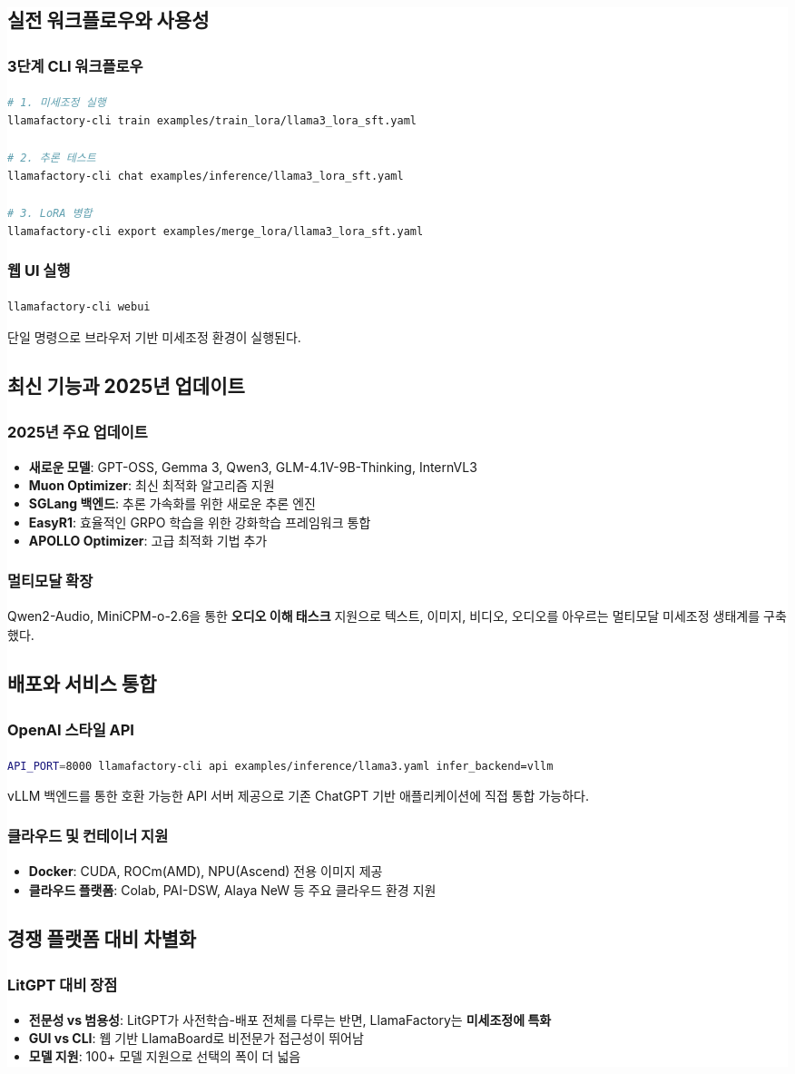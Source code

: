 ## 실전 워크플로우와 사용성

### 3단계 CLI 워크플로우
```bash
# 1. 미세조정 실행
llamafactory-cli train examples/train_lora/llama3_lora_sft.yaml

# 2. 추론 테스트
llamafactory-cli chat examples/inference/llama3_lora_sft.yaml

# 3. LoRA 병합
llamafactory-cli export examples/merge_lora/llama3_lora_sft.yaml
```

### 웹 UI 실행
```bash
llamafactory-cli webui
```
단일 명령으로 브라우저 기반 미세조정 환경이 실행된다.

## 최신 기능과 2025년 업데이트

### 2025년 주요 업데이트
- **새로운 모델**: GPT-OSS, Gemma 3, Qwen3, GLM-4.1V-9B-Thinking, InternVL3
- **Muon Optimizer**: 최신 최적화 알고리즘 지원
- **SGLang 백엔드**: 추론 가속화를 위한 새로운 추론 엔진
- **EasyR1**: 효율적인 GRPO 학습을 위한 강화학습 프레임워크 통합
- **APOLLO Optimizer**: 고급 최적화 기법 추가

### 멀티모달 확장
Qwen2-Audio, MiniCPM-o-2.6을 통한 **오디오 이해 태스크** 지원으로 텍스트, 이미지, 비디오, 오디오를 아우르는 멀티모달 미세조정 생태계를 구축했다.

## 배포와 서비스 통합

### OpenAI 스타일 API
```bash
API_PORT=8000 llamafactory-cli api examples/inference/llama3.yaml infer_backend=vllm
```
vLLM 백엔드를 통한 호환 가능한 API 서버 제공으로 기존 ChatGPT 기반 애플리케이션에 직접 통합 가능하다.

### 클라우드 및 컨테이너 지원
- **Docker**: CUDA, ROCm(AMD), NPU(Ascend) 전용 이미지 제공
- **클라우드 플랫폼**: Colab, PAI-DSW, Alaya NeW 등 주요 클라우드 환경 지원

## 경쟁 플랫폼 대비 차별화

### LitGPT 대비 장점
- **전문성 vs 범용성**: LitGPT가 사전학습-배포 전체를 다루는 반면, LlamaFactory는 **미세조정에 특화**
- **GUI vs CLI**: 웹 기반 LlamaBoard로 비전문가 접근성이 뛰어남
- **모델 지원**: 100+ 모델 지원으로 선택의 폭이 더 넓음

